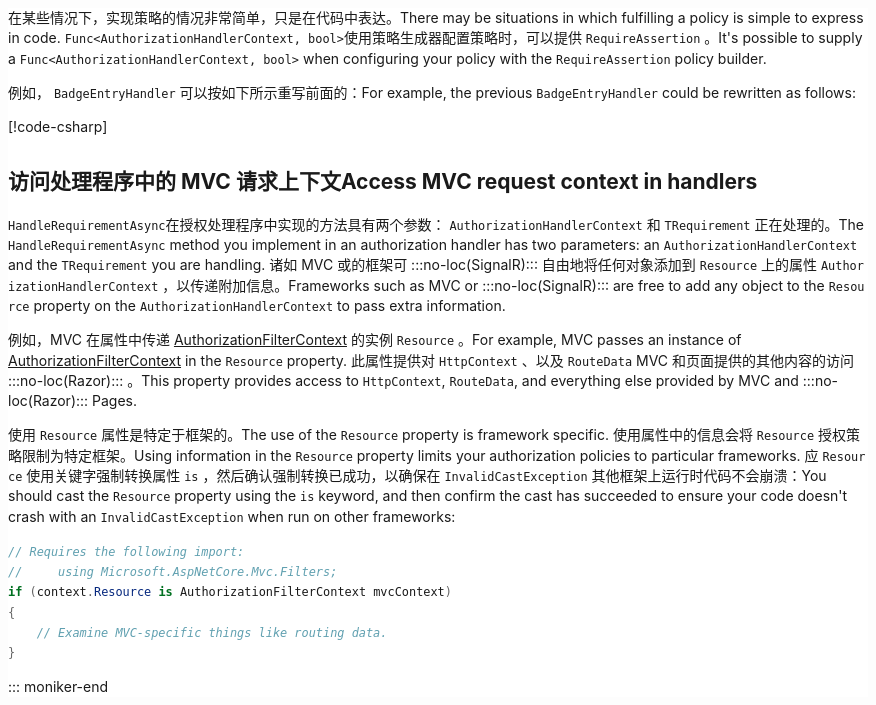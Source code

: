 <span data-ttu-id="ef35f-278">在某些情况下，实现策略的情况非常简单，只是在代码中表达。</span><span class="sxs-lookup"><span data-stu-id="ef35f-278">There may be situations in which fulfilling a policy is simple to express in code.</span></span> <span data-ttu-id="ef35f-279">`Func<AuthorizationHandlerContext, bool>`使用策略生成器配置策略时，可以提供 `RequireAssertion` 。</span><span class="sxs-lookup"><span data-stu-id="ef35f-279">It's possible to supply a `Func<AuthorizationHandlerContext, bool>` when configuring your policy with the `RequireAssertion` policy builder.</span></span>

<span data-ttu-id="ef35f-280">例如， `BadgeEntryHandler` 可以按如下所示重写前面的：</span><span class="sxs-lookup"><span data-stu-id="ef35f-280">For example, the previous `BadgeEntryHandler` could be rewritten as follows:</span></span>

[!code-csharp[](policies/samples/PoliciesAuthApp1/Startup.cs?range=50-51,55-61)]

## <a name="access-mvc-request-context-in-handlers"></a><span data-ttu-id="ef35f-281">访问处理程序中的 MVC 请求上下文</span><span class="sxs-lookup"><span data-stu-id="ef35f-281">Access MVC request context in handlers</span></span>

<span data-ttu-id="ef35f-282">`HandleRequirementAsync`在授权处理程序中实现的方法具有两个参数： `AuthorizationHandlerContext` 和 `TRequirement` 正在处理的。</span><span class="sxs-lookup"><span data-stu-id="ef35f-282">The `HandleRequirementAsync` method you implement in an authorization handler has two parameters: an `AuthorizationHandlerContext` and the `TRequirement` you are handling.</span></span> <span data-ttu-id="ef35f-283">诸如 MVC 或的框架可 :::no-loc(SignalR)::: 自由地将任何对象添加到 `Resource` 上的属性 `AuthorizationHandlerContext` ，以传递附加信息。</span><span class="sxs-lookup"><span data-stu-id="ef35f-283">Frameworks such as MVC or :::no-loc(SignalR)::: are free to add any object to the `Resource` property on the `AuthorizationHandlerContext` to pass extra information.</span></span>

<span data-ttu-id="ef35f-284">例如，MVC 在属性中传递 [AuthorizationFilterContext](/dotnet/api/?term=AuthorizationFilterContext) 的实例 `Resource` 。</span><span class="sxs-lookup"><span data-stu-id="ef35f-284">For example, MVC passes an instance of [AuthorizationFilterContext](/dotnet/api/?term=AuthorizationFilterContext) in the `Resource` property.</span></span> <span data-ttu-id="ef35f-285">此属性提供对 `HttpContext` 、以及 `RouteData` MVC 和页面提供的其他内容的访问 :::no-loc(Razor)::: 。</span><span class="sxs-lookup"><span data-stu-id="ef35f-285">This property provides access to `HttpContext`, `RouteData`, and everything else provided by MVC and :::no-loc(Razor)::: Pages.</span></span>

<span data-ttu-id="ef35f-286">使用 `Resource` 属性是特定于框架的。</span><span class="sxs-lookup"><span data-stu-id="ef35f-286">The use of the `Resource` property is framework specific.</span></span> <span data-ttu-id="ef35f-287">使用属性中的信息会将 `Resource` 授权策略限制为特定框架。</span><span class="sxs-lookup"><span data-stu-id="ef35f-287">Using information in the `Resource` property limits your authorization policies to particular frameworks.</span></span> <span data-ttu-id="ef35f-288">应 `Resource` 使用关键字强制转换属性 `is` ，然后确认强制转换已成功，以确保在 `InvalidCastException` 其他框架上运行时代码不会崩溃：</span><span class="sxs-lookup"><span data-stu-id="ef35f-288">You should cast the `Resource` property using the `is` keyword, and then confirm the cast has succeeded to ensure your code doesn't crash with an `InvalidCastException` when run on other frameworks:</span></span>

```csharp
// Requires the following import:
//     using Microsoft.AspNetCore.Mvc.Filters;
if (context.Resource is AuthorizationFilterContext mvcContext)
{
    // Examine MVC-specific things like routing data.
}
```

::: moniker-end
